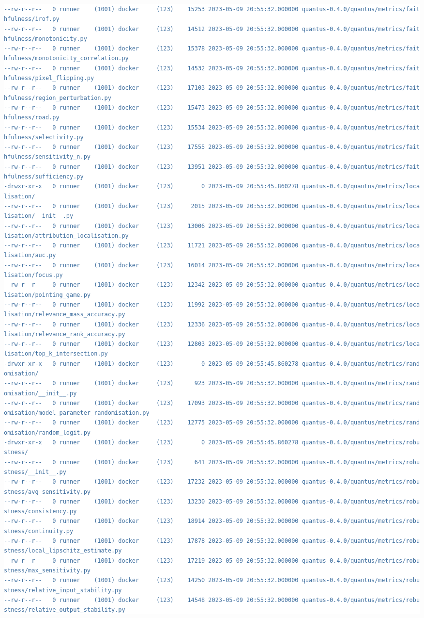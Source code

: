 ```diff
--rw-r--r--   0 runner    (1001) docker     (123)    15253 2023-05-09 20:55:32.000000 quantus-0.4.0/quantus/metrics/faithfulness/irof.py
--rw-r--r--   0 runner    (1001) docker     (123)    14512 2023-05-09 20:55:32.000000 quantus-0.4.0/quantus/metrics/faithfulness/monotonicity.py
--rw-r--r--   0 runner    (1001) docker     (123)    15378 2023-05-09 20:55:32.000000 quantus-0.4.0/quantus/metrics/faithfulness/monotonicity_correlation.py
--rw-r--r--   0 runner    (1001) docker     (123)    14532 2023-05-09 20:55:32.000000 quantus-0.4.0/quantus/metrics/faithfulness/pixel_flipping.py
--rw-r--r--   0 runner    (1001) docker     (123)    17103 2023-05-09 20:55:32.000000 quantus-0.4.0/quantus/metrics/faithfulness/region_perturbation.py
--rw-r--r--   0 runner    (1001) docker     (123)    15473 2023-05-09 20:55:32.000000 quantus-0.4.0/quantus/metrics/faithfulness/road.py
--rw-r--r--   0 runner    (1001) docker     (123)    15534 2023-05-09 20:55:32.000000 quantus-0.4.0/quantus/metrics/faithfulness/selectivity.py
--rw-r--r--   0 runner    (1001) docker     (123)    17555 2023-05-09 20:55:32.000000 quantus-0.4.0/quantus/metrics/faithfulness/sensitivity_n.py
--rw-r--r--   0 runner    (1001) docker     (123)    13951 2023-05-09 20:55:32.000000 quantus-0.4.0/quantus/metrics/faithfulness/sufficiency.py
-drwxr-xr-x   0 runner    (1001) docker     (123)        0 2023-05-09 20:55:45.860278 quantus-0.4.0/quantus/metrics/localisation/
--rw-r--r--   0 runner    (1001) docker     (123)     2015 2023-05-09 20:55:32.000000 quantus-0.4.0/quantus/metrics/localisation/__init__.py
--rw-r--r--   0 runner    (1001) docker     (123)    13006 2023-05-09 20:55:32.000000 quantus-0.4.0/quantus/metrics/localisation/attribution_localisation.py
--rw-r--r--   0 runner    (1001) docker     (123)    11721 2023-05-09 20:55:32.000000 quantus-0.4.0/quantus/metrics/localisation/auc.py
--rw-r--r--   0 runner    (1001) docker     (123)    16014 2023-05-09 20:55:32.000000 quantus-0.4.0/quantus/metrics/localisation/focus.py
--rw-r--r--   0 runner    (1001) docker     (123)    12342 2023-05-09 20:55:32.000000 quantus-0.4.0/quantus/metrics/localisation/pointing_game.py
--rw-r--r--   0 runner    (1001) docker     (123)    11992 2023-05-09 20:55:32.000000 quantus-0.4.0/quantus/metrics/localisation/relevance_mass_accuracy.py
--rw-r--r--   0 runner    (1001) docker     (123)    12336 2023-05-09 20:55:32.000000 quantus-0.4.0/quantus/metrics/localisation/relevance_rank_accuracy.py
--rw-r--r--   0 runner    (1001) docker     (123)    12803 2023-05-09 20:55:32.000000 quantus-0.4.0/quantus/metrics/localisation/top_k_intersection.py
-drwxr-xr-x   0 runner    (1001) docker     (123)        0 2023-05-09 20:55:45.860278 quantus-0.4.0/quantus/metrics/randomisation/
--rw-r--r--   0 runner    (1001) docker     (123)      923 2023-05-09 20:55:32.000000 quantus-0.4.0/quantus/metrics/randomisation/__init__.py
--rw-r--r--   0 runner    (1001) docker     (123)    17093 2023-05-09 20:55:32.000000 quantus-0.4.0/quantus/metrics/randomisation/model_parameter_randomisation.py
--rw-r--r--   0 runner    (1001) docker     (123)    12775 2023-05-09 20:55:32.000000 quantus-0.4.0/quantus/metrics/randomisation/random_logit.py
-drwxr-xr-x   0 runner    (1001) docker     (123)        0 2023-05-09 20:55:45.860278 quantus-0.4.0/quantus/metrics/robustness/
--rw-r--r--   0 runner    (1001) docker     (123)      641 2023-05-09 20:55:32.000000 quantus-0.4.0/quantus/metrics/robustness/__init__.py
--rw-r--r--   0 runner    (1001) docker     (123)    17232 2023-05-09 20:55:32.000000 quantus-0.4.0/quantus/metrics/robustness/avg_sensitivity.py
--rw-r--r--   0 runner    (1001) docker     (123)    13230 2023-05-09 20:55:32.000000 quantus-0.4.0/quantus/metrics/robustness/consistency.py
--rw-r--r--   0 runner    (1001) docker     (123)    18914 2023-05-09 20:55:32.000000 quantus-0.4.0/quantus/metrics/robustness/continuity.py
--rw-r--r--   0 runner    (1001) docker     (123)    17878 2023-05-09 20:55:32.000000 quantus-0.4.0/quantus/metrics/robustness/local_lipschitz_estimate.py
--rw-r--r--   0 runner    (1001) docker     (123)    17219 2023-05-09 20:55:32.000000 quantus-0.4.0/quantus/metrics/robustness/max_sensitivity.py
--rw-r--r--   0 runner    (1001) docker     (123)    14250 2023-05-09 20:55:32.000000 quantus-0.4.0/quantus/metrics/robustness/relative_input_stability.py
--rw-r--r--   0 runner    (1001) docker     (123)    14548 2023-05-09 20:55:32.000000 quantus-0.4.0/quantus/metrics/robustness/relative_output_stability.py
```
